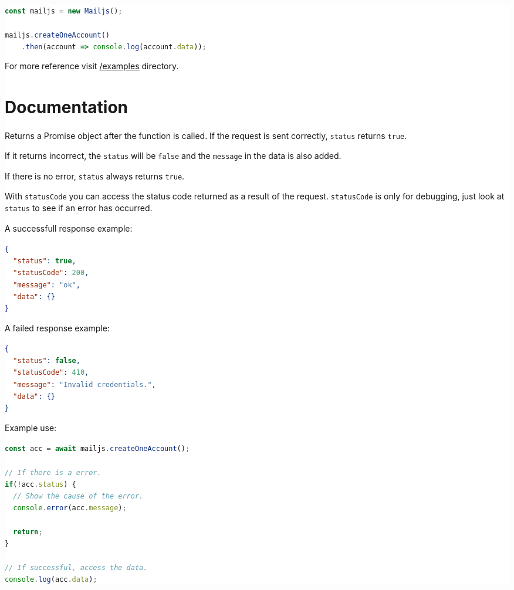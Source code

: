 
```js
const mailjs = new Mailjs();

mailjs.createOneAccount()
	.then(account => console.log(account.data));
```

For more reference visit [/examples](/examples) directory.


# Documentation

Returns a Promise object after the function is called. If the request is sent correctly, `status` returns `true`.

 If it returns incorrect, the `status` will be `false` and the `message` in the data is also added.

If there is no error, `status` always returns `true`.

With `statusCode` you can access the status code returned as a result of the request. `statusCode` is only for debugging, just look at `status` to see if an error has occurred.

A successfull response example:

```json
{
  "status": true,
  "statusCode": 200,
  "message": "ok",
  "data": {}
}
```

A failed response example:

```json
{
  "status": false,
  "statusCode": 410,
  "message": "Invalid credentials.",
  "data": {}
}
```

Example use:

```js
const acc = await mailjs.createOneAccount();

// If there is a error.
if(!acc.status) {
  // Show the cause of the error.
  console.error(acc.message);

  return;
}

// If successful, access the data.
console.log(acc.data);
```
